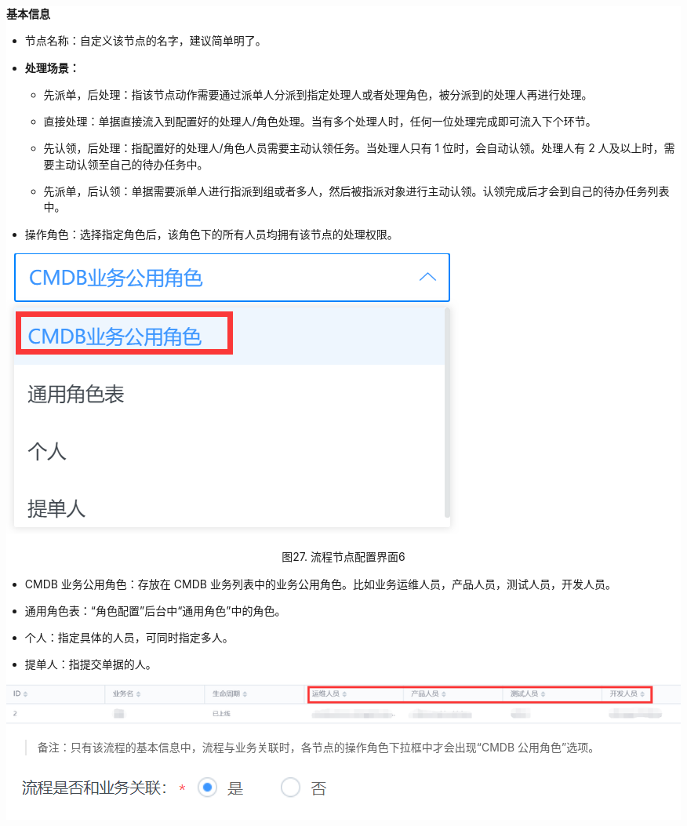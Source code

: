 **基本信息**

- 节点名称：自定义该节点的名字，建议简单明了。

- **处理场景：**

    - 先派单，后处理：指该节点动作需要通过派单人分派到指定处理人或者处理角色，被分派到的处理人再进行处理。

    - 直接处理：单据直接流入到配置好的处理人/角色处理。当有多个处理人时，任何一位处理完成即可流入下个环节。

    - 先认领，后处理：指配置好的处理人/角色人员需要主动认领任务。当处理人只有 1 位时，会自动认领。处理人有 2 人及以上时，需要主动认领至自己的待办任务中。

    - 先派单，后认领：单据需要派单人进行指派到组或者多人，然后被指派对象进行主动认领。认领完成后才会到自己的待办任务列表中。

- 操作角色：选择指定角色后，该角色下的所有人员均拥有该节点的处理权限。

![-w2020](../media/88efb6a72f54f213d65dae286397a9cf.png)
<center>图27. 流程节点配置界面6</center>

- CMDB 业务公用角色：存放在 CMDB 业务列表中的业务公用角色。比如业务运维人员，产品人员，测试人员，开发人员。

- 通用角色表：“角色配置”后台中“通用角色”中的角色。

- 个人：指定具体的人员，可同时指定多人。

- 提单人：指提交单据的人。

![-w2020](../media/b8601de78e7f81ae94d86ceb30e6f02a.png)

> 备注：只有该流程的基本信息中，流程与业务关联时，各节点的操作角色下拉框中才会出现“CMDB 公用角色”选项。

![-w2020](../media/f03e802a33987d75f3894d41556f24ce.png)
